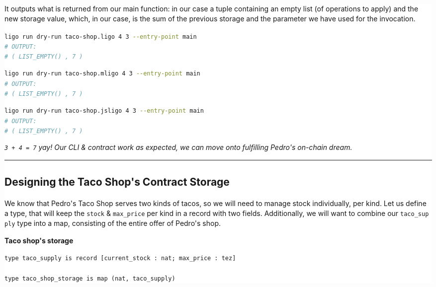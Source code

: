 It outputs what is returned from our main function: in our case a
tuple containing an empty list (of operations to apply) and the new
storage value, which, in our case, is the sum of the previous storage
and the parameter we have used for the invocation.

<Syntax syntax="pascaligo">

```zsh
ligo run dry-run taco-shop.ligo 4 3 --entry-point main
# OUTPUT:
# ( LIST_EMPTY() , 7 )
```

</Syntax>
<Syntax syntax="cameligo">

```zsh
ligo run dry-run taco-shop.mligo 4 3 --entry-point main
# OUTPUT:
# ( LIST_EMPTY() , 7 )
```

</Syntax>

<Syntax syntax="jsligo">

```zsh
ligo run dry-run taco-shop.jsligo 4 3 --entry-point main
# OUTPUT:
# ( LIST_EMPTY() , 7 )
```

</Syntax>

*`3 + 4 = 7` yay! Our CLI & contract work as expected, we can move onto fulfilling Pedro's on-chain dream.*

---

## Designing the Taco Shop's Contract Storage

We know that Pedro's Taco Shop serves two kinds of tacos, so we will
need to manage stock individually, per kind. Let us define a type,
that will keep the `stock` & `max_price` per kind in a record with two
fields. Additionally, we will want to combine our `taco_supply` type
into a map, consisting of the entire offer of Pedro's shop.

**Taco shop's storage**

<Syntax syntax="pascaligo">

```pascaligo group=b
type taco_supply is record [current_stock : nat; max_price : tez]

type taco_shop_storage is map (nat, taco_supply)
```

</Syntax>
<Syntax syntax="cameligo">
